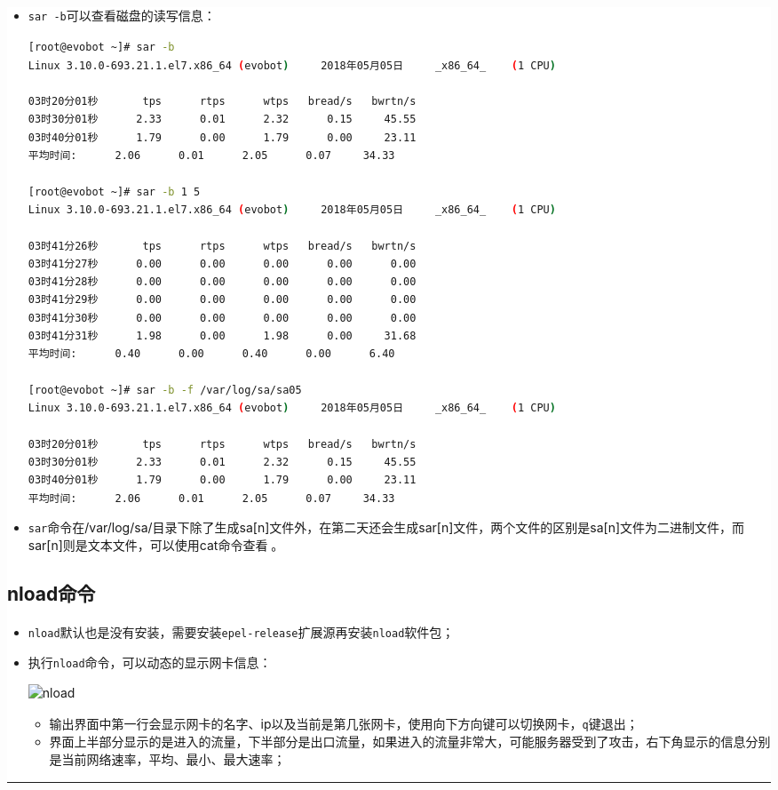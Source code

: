 - `sar -b`可以查看磁盘的读写信息：

  ```bash
  [root@evobot ~]# sar -b
  Linux 3.10.0-693.21.1.el7.x86_64 (evobot) 	2018年05月05日 	_x86_64_	(1 CPU)

  03时20分01秒       tps      rtps      wtps   bread/s   bwrtn/s
  03时30分01秒      2.33      0.01      2.32      0.15     45.55
  03时40分01秒      1.79      0.00      1.79      0.00     23.11
  平均时间:      2.06      0.01      2.05      0.07     34.33

  [root@evobot ~]# sar -b 1 5
  Linux 3.10.0-693.21.1.el7.x86_64 (evobot) 	2018年05月05日 	_x86_64_	(1 CPU)

  03时41分26秒       tps      rtps      wtps   bread/s   bwrtn/s
  03时41分27秒      0.00      0.00      0.00      0.00      0.00
  03时41分28秒      0.00      0.00      0.00      0.00      0.00
  03时41分29秒      0.00      0.00      0.00      0.00      0.00
  03时41分30秒      0.00      0.00      0.00      0.00      0.00
  03时41分31秒      1.98      0.00      1.98      0.00     31.68
  平均时间:      0.40      0.00      0.40      0.00      6.40

  [root@evobot ~]# sar -b -f /var/log/sa/sa05 
  Linux 3.10.0-693.21.1.el7.x86_64 (evobot) 	2018年05月05日 	_x86_64_	(1 CPU)

  03时20分01秒       tps      rtps      wtps   bread/s   bwrtn/s
  03时30分01秒      2.33      0.01      2.32      0.15     45.55
  03时40分01秒      1.79      0.00      1.79      0.00     23.11
  平均时间:      2.06      0.01      2.05      0.07     34.33
  ```

- `sar`命令在/var/log/sa/目录下除了生成sa[n]文件外，在第二天还会生成sar[n]文件，两个文件的区别是sa[n]文件为二进制文件，而sar[n]则是文本文件，可以使用cat命令查看 。

## **nload**命令

- `nload`默认也是没有安装，需要安装`epel-release`扩展源再安装`nload`软件包；

- 执行`nload`命令，可以动态的显示网卡信息：

  ![nload](https://blogimage-1251925320.cos.ap-chengdu.myqcloud.com/nload.png)

  - 输出界面中第一行会显示网卡的名字、ip以及当前是第几张网卡，使用向下方向键可以切换网卡，`q`键退出；
  - 界面上半部分显示的是进入的流量，下半部分是出口流量，如果进入的流量非常大，可能服务器受到了攻击，右下角显示的信息分别是当前网络速率，平均、最小、最大速率；

---
